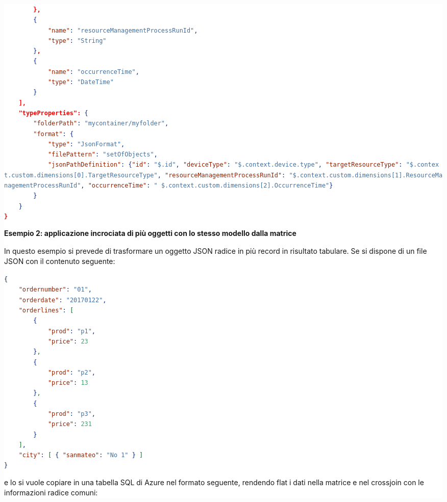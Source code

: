 ```json
        },
        {
            "name": "resourceManagementProcessRunId",
            "type": "String"
        },
        {
            "name": "occurrenceTime",
            "type": "DateTime"
        }
    ],
    "typeProperties": {
        "folderPath": "mycontainer/myfolder",
        "format": {
            "type": "JsonFormat",
            "filePattern": "setOfObjects",
            "jsonPathDefinition": {"id": "$.id", "deviceType": "$.context.device.type", "targetResourceType": "$.context.custom.dimensions[0].TargetResourceType", "resourceManagementProcessRunId": "$.context.custom.dimensions[1].ResourceManagementProcessRunId", "occurrenceTime": " $.context.custom.dimensions[2].OccurrenceTime"}      
        }
    }
}
```

**Esempio 2: applicazione incrociata di più oggetti con lo stesso modello dalla matrice**

In questo esempio si prevede di trasformare un oggetto JSON radice in più record in risultato tabulare. Se si dispone di un file JSON con il contenuto seguente:  

```json
{
    "ordernumber": "01",
    "orderdate": "20170122",
    "orderlines": [
        {
            "prod": "p1",
            "price": 23
        },
        {
            "prod": "p2",
            "price": 13
        },
        {
            "prod": "p3",
            "price": 231
        }
    ],
    "city": [ { "sanmateo": "No 1" } ]
}
```
e lo si vuole copiare in una tabella SQL di Azure nel formato seguente, rendendo flat i dati nella matrice e nel crossjoin con le informazioni radice comuni:
